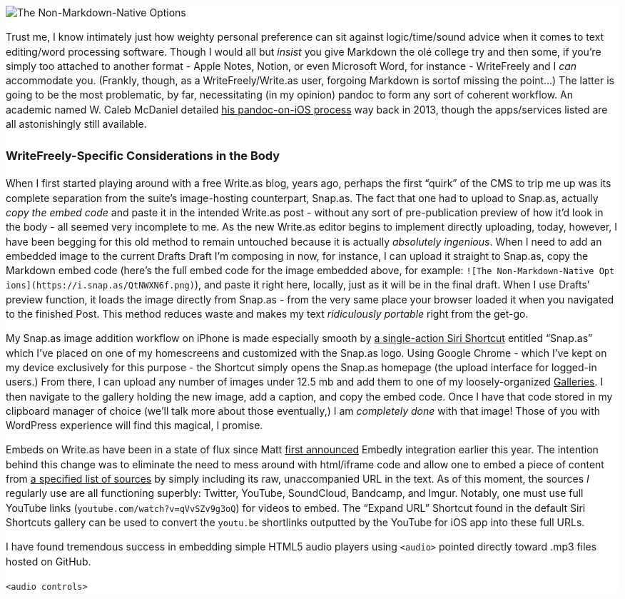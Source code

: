 ![The Non-Markdown-Native Options](https://i.snap.as/QtNWXN6f.png)

Trust me, I know intimately just how weighty personal preference can sit against logic/time/sound advice when it comes to text editing/word processing software. Though I would all but _insist_ you give Markdown the olé college try and then some, if you’re simply too attached to another format - Apple Notes, Notion, or even Microsoft Word, for instance - WriteFreely and I _can_ accommodate you. (Frankly, though, as a WriteFreely/Write.as user, forgoing Markdown is sortof missing the point…) The latter is going to be the most problematic, by far, necessitating (in my opinion) pandoc to form any sort of coherent workflow. An academic named W. Caleb McDaniel detailed [his pandoc-on-iOS process](http://www.owlnet.rice.edu/~wcm1/pandoc-on-ios.html) way back in 2013, though the apps/services listed are all astonishingly still available.

### WriteFreely-Specific Considerations in the Body
When I first started playing around with a free Write.as blog, years ago, perhaps the first “quirk” of the CMS to trip me up was its complete separation from the suite’s image-hosting counterpart, Snap.as. The fact that one had to upload to Snap.as, actually _copy the embed code_ and paste it in the intended Write.as post - without any sort of pre-publication preview of how it’d look in the body - all seemed very incomplete to me. As the new Write.as editor begins to implement directly uploading, today, however, I have been begging for this old method to remain untouched because it is actually _absolutely ingenious_. When I need to add an embedded image to the current Drafts Draft I’m composing in now, for instance, I can upload it straight to Snap.as, copy the Markdown embed code (here’s the full embed code for the image embedded above, for example: `![The Non-Markdown-Native Options](https://i.snap.as/QtNWXN6f.png)`), and paste it right here, locally, just as it will be in the final draft. When I use Drafts’ preview function, it loads the image directly from Snap.as - from the very same place your browser loaded it when you navigated to the finished Post. This method reduces waste and makes my text *ridiculously portable* right from the get-go.

My Snap.as image addition workflow on iPhone is made especially smooth by [a single-action Siri Shortcut](https://www.icloud.com/shortcuts/71b41b79d9c84a78a3e543502b84ca18) entitled “Snap.as” which I’ve placed on one of my homescreens and customized with the Snap.as logo. Using Google Chrome - which I’ve kept on my device exclusively for this purpose - the Shortcut simply opens the Snap.as homepage (the upload interface for logged-in users.) From there, I can upload any number of images under 12.5 mb and add them to one of my loosely-organized [Galleries](https://snap.as/extratone). I then navigate to the gallery holding the new image, add a caption, and copy the embed code. Once I have that code stored in my clipboard manager of choice (we’ll talk more about those eventually,) I am _completely done_ with that image! Those of you with WordPress experience will find this magical, I promise.

Embeds on Write.as have been in a state of flux since Matt [first announced](https://micro.baer.works/we-now-support-rich-media-embeds-on-write-as-as-always-i-tried-to-keep-this) Embedly integration earlier this year. The intention behind this change was to eliminate the need to mess around with html/iframe code and allow one to embed a piece of content from [a specified list of sources](https://github.com/embedas/go-embed) by simply including its raw, unaccompanied URL in the text. As of this moment, the sources _I_ regularly use are all functioning superbly: Twitter, YouTube, SoundCloud, Bandcamp, and Imgur. Notably, one must use full YouTube links (`youtube.com/watch?v=qVvSZv9g3oQ`) for videos to embed. The “Expand URL” Shortcut found in the default Siri Shortcuts gallery can be used to convert the `youtu.be` shortlinks outputted by the YouTube for iOS app into these full URLs.

I have found tremendous success in embedding simple HTML5 audio players using `<audio>` pointed directly toward .mp3 files hosted on GitHub. 
```
<audio controls>